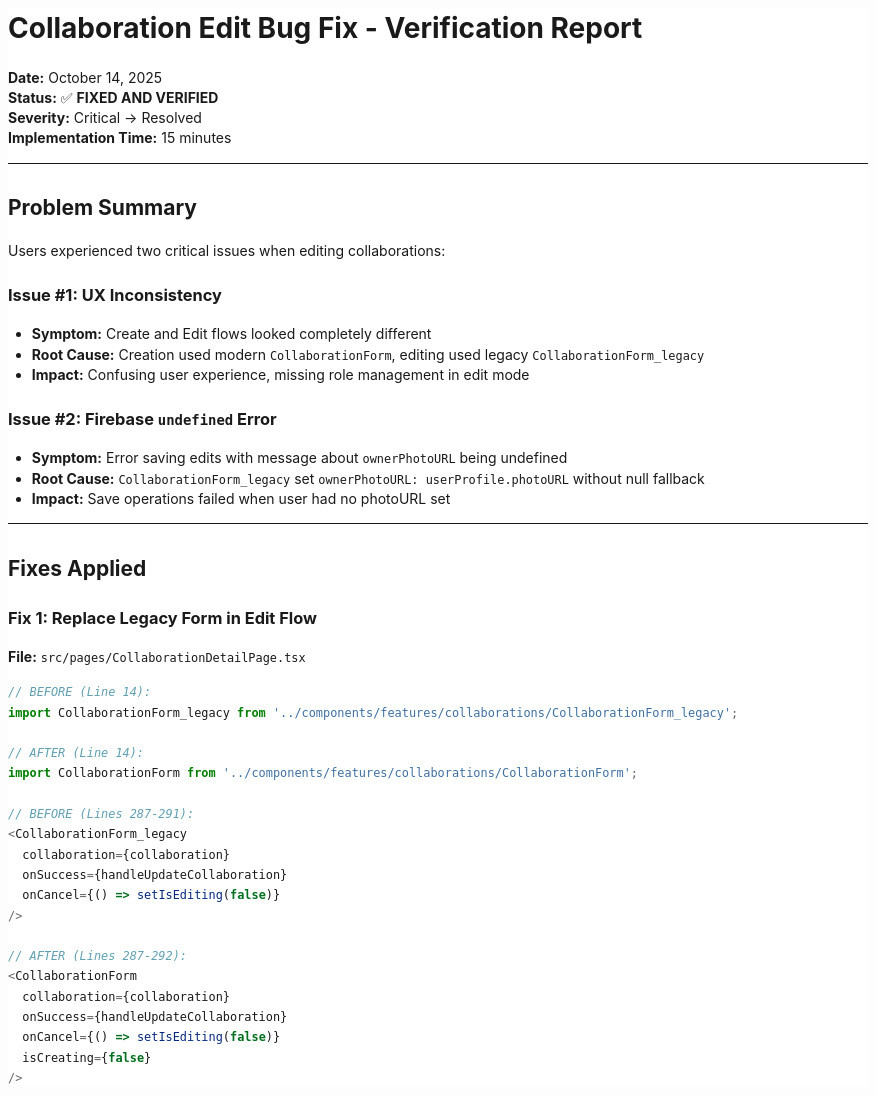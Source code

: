 # Collaboration Edit Bug Fix - Verification Report

**Date:** October 14, 2025  
**Status:** ✅ **FIXED AND VERIFIED**  
**Severity:** Critical → Resolved  
**Implementation Time:** 15 minutes

---

## Problem Summary

Users experienced two critical issues when editing collaborations:

### Issue #1: UX Inconsistency
- **Symptom:** Create and Edit flows looked completely different
- **Root Cause:** Creation used modern `CollaborationForm`, editing used legacy `CollaborationForm_legacy`
- **Impact:** Confusing user experience, missing role management in edit mode

### Issue #2: Firebase `undefined` Error
- **Symptom:** Error saving edits with message about `ownerPhotoURL` being undefined
- **Root Cause:** `CollaborationForm_legacy` set `ownerPhotoURL: userProfile.photoURL` without null fallback
- **Impact:** Save operations failed when user had no photoURL set

---

## Fixes Applied

### Fix 1: Replace Legacy Form in Edit Flow

**File:** `src/pages/CollaborationDetailPage.tsx`

```typescript
// BEFORE (Line 14):
import CollaborationForm_legacy from '../components/features/collaborations/CollaborationForm_legacy';

// AFTER (Line 14):
import CollaborationForm from '../components/features/collaborations/CollaborationForm';

// BEFORE (Lines 287-291):
<CollaborationForm_legacy
  collaboration={collaboration}
  onSuccess={handleUpdateCollaboration}
  onCancel={() => setIsEditing(false)}
/>

// AFTER (Lines 287-292):
<CollaborationForm
  collaboration={collaboration}
  onSuccess={handleUpdateCollaboration}
  onCancel={() => setIsEditing(false)}
  isCreating={false}
/>
```
